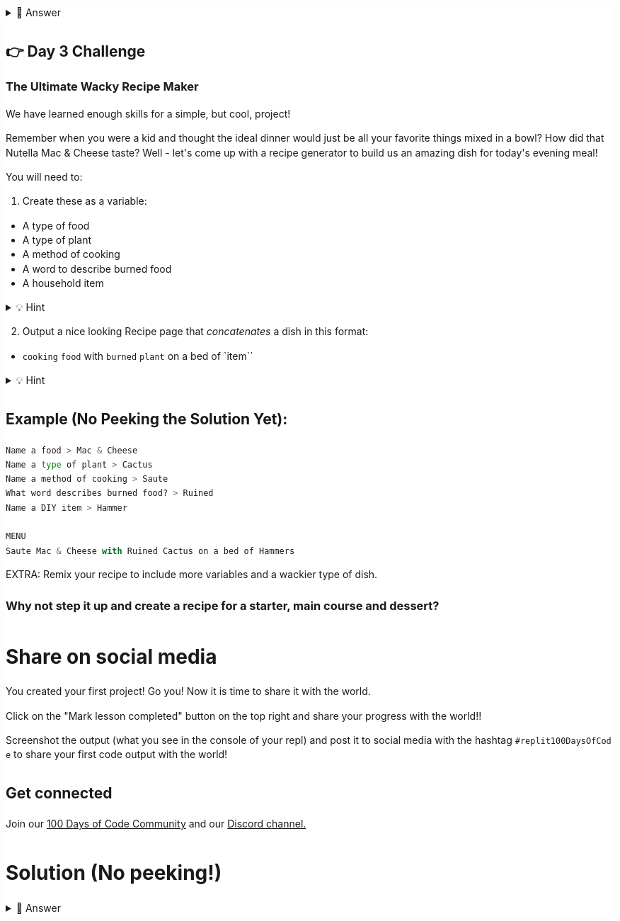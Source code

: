 <details><summary>👀 Answer</summary></details>

## 👉 Day 3 Challenge

### The Ultimate Wacky Recipe Maker

We have learned enough skills for a simple, but cool, project!

Remember when you were a kid and thought the ideal dinner would just be all your favorite things mixed in a bowl? How did that Nutella Mac & Cheese taste? Well - let's come up with a recipe generator to build us an amazing dish for today's evening meal!

You will need to:

1. Create these as a variable:
- A type of food
- A type of plant
- A method of cooking
- A word to describe burned food
- A household item

<details><summary>💡 Hint</summary></details>

2. Output a nice looking Recipe page that *concatenates* a dish in this format:
- `cooking` `food` with `burned` `plant` on a bed of `item``


<details><summary>💡 Hint</summary></details>

## Example (No Peeking the Solution Yet):

```python
Name a food > Mac & Cheese
Name a type of plant > Cactus
Name a method of cooking > Saute        
What word describes burned food? > Ruined
Name a DIY item > Hammer

MENU
Saute Mac & Cheese with Ruined Cactus on a bed of Hammers
```

EXTRA: Remix your recipe to include more variables and a wackier type of dish.

### Why not step it up and create a recipe for a starter, main course and dessert?

# Share on social media
You created your first project! Go you! Now it is time to share it with the world.

Click on the "Mark lesson completed" button on the top right and share your progress with the world!!

Screenshot the output (what you see in the console of your repl) and post it to social media with the hashtag `#replit100DaysOfCode` to share your first code output with the world!

## Get connected
Join our <a href="https://www.google.com" target="_blank">100 Days of Code Community</a>
 and our <a href="https://www.google.com" target="_blank">Discord channel.</a>

 # Solution (No peeking!)


 <details><summary>👀 Answer</summary></details>